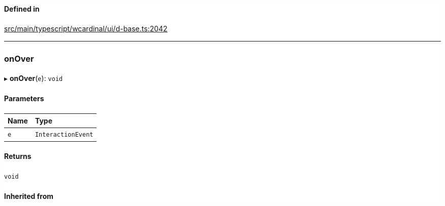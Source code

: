 #### Defined in

[src/main/typescript/wcardinal/ui/d-base.ts:2042](https://github.com/winter-cardinal/winter-cardinal-ui/blob/v0.442.0/src/main/typescript/wcardinal/ui/d-base.ts#L2042)

___

### onOver

▸ **onOver**(`e`): `void`

#### Parameters

| Name | Type |
| :------ | :------ |
| `e` | `InteractionEvent` |

#### Returns

`void`

#### Inherited from


